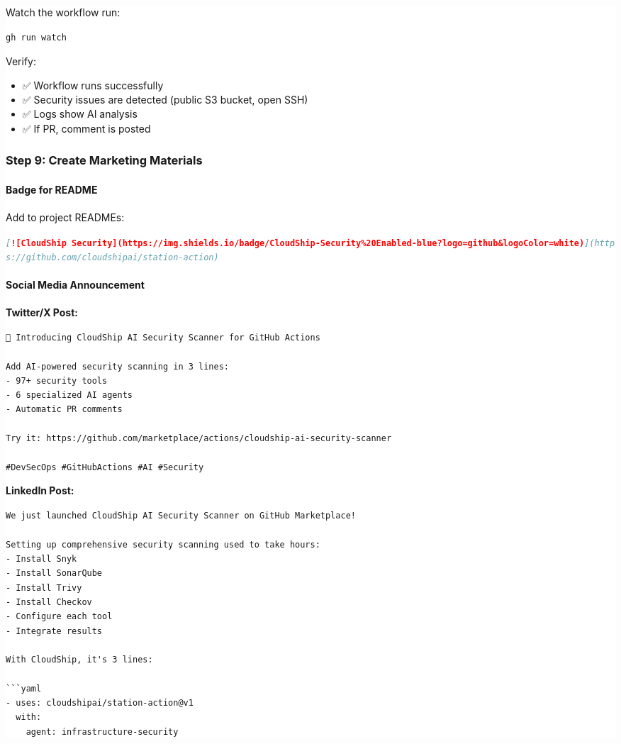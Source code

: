 Watch the workflow run:
```bash
gh run watch
```

Verify:
- ✅ Workflow runs successfully
- ✅ Security issues are detected (public S3 bucket, open SSH)
- ✅ Logs show AI analysis
- ✅ If PR, comment is posted

### Step 9: Create Marketing Materials

#### Badge for README

Add to project READMEs:
```markdown
[![CloudShip Security](https://img.shields.io/badge/CloudShip-Security%20Enabled-blue?logo=github&logoColor=white)](https://github.com/cloudshipai/station-action)
```

#### Social Media Announcement

**Twitter/X Post:**
```
🚀 Introducing CloudShip AI Security Scanner for GitHub Actions

Add AI-powered security scanning in 3 lines:
- 97+ security tools
- 6 specialized AI agents
- Automatic PR comments

Try it: https://github.com/marketplace/actions/cloudship-ai-security-scanner

#DevSecOps #GitHubActions #AI #Security
```

**LinkedIn Post:**
```
We just launched CloudShip AI Security Scanner on GitHub Marketplace!

Setting up comprehensive security scanning used to take hours:
- Install Snyk
- Install SonarQube
- Install Trivy
- Install Checkov
- Configure each tool
- Integrate results

With CloudShip, it's 3 lines:

```yaml
- uses: cloudshipai/station-action@v1
  with:
    agent: infrastructure-security
```
